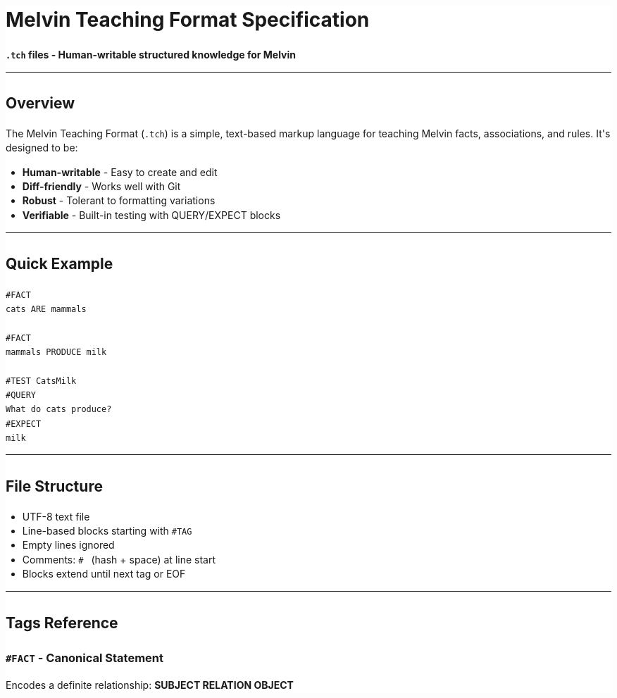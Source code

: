 # Melvin Teaching Format Specification

**`.tch` files - Human-writable structured knowledge for Melvin**

---

## Overview

The Melvin Teaching Format (`.tch`) is a simple, text-based markup language for teaching Melvin facts, associations, and rules. It's designed to be:

- **Human-writable** - Easy to create and edit
- **Diff-friendly** - Works well with Git
- **Robust** - Tolerant to formatting variations
- **Verifiable** - Built-in testing with QUERY/EXPECT blocks

---

## Quick Example

```
#FACT
cats ARE mammals

#FACT
mammals PRODUCE milk

#TEST CatsMilk
#QUERY
What do cats produce?
#EXPECT
milk
```

---

## File Structure

- UTF-8 text file
- Line-based blocks starting with `#TAG`
- Empty lines ignored
- Comments: `# ` (hash + space) at line start
- Blocks extend until next tag or EOF

---

## Tags Reference

### `#FACT` - Canonical Statement

Encodes a definite relationship: **SUBJECT RELATION OBJECT**
